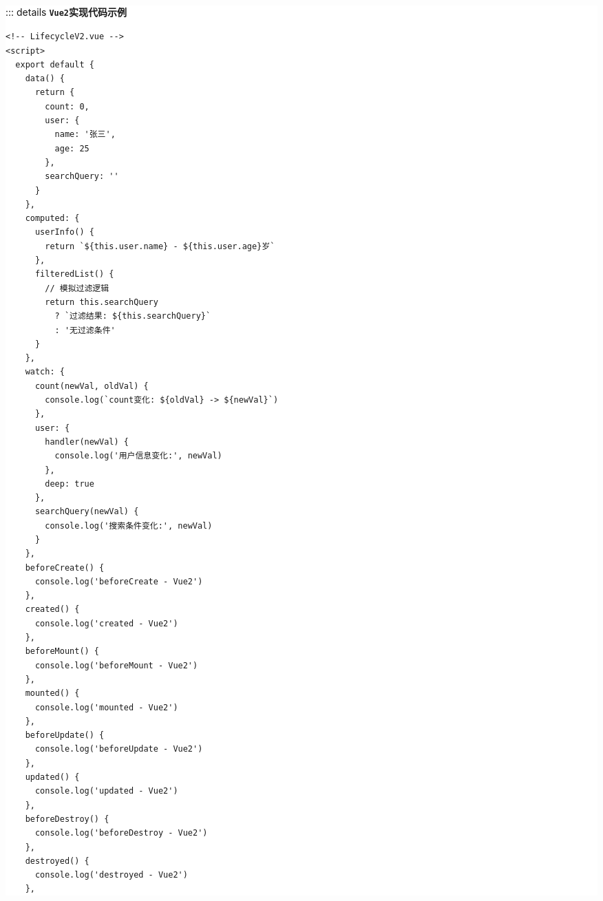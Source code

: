   ::: details **`Vue2`实现代码示例**
  ```vue
  <!-- LifecycleV2.vue -->
  <script>
    export default {
      data() {
        return {
          count: 0,
          user: {
            name: '张三',
            age: 25
          },
          searchQuery: ''
        }
      },
      computed: {
        userInfo() {
          return `${this.user.name} - ${this.user.age}岁`
        },
        filteredList() {
          // 模拟过滤逻辑
          return this.searchQuery 
            ? `过滤结果: ${this.searchQuery}` 
            : '无过滤条件'
        }
      },
      watch: {
        count(newVal, oldVal) {
          console.log(`count变化: ${oldVal} -> ${newVal}`)
        },
        user: {
          handler(newVal) {
            console.log('用户信息变化:', newVal)
          },
          deep: true
        },
        searchQuery(newVal) {
          console.log('搜索条件变化:', newVal)
        }
      },
      beforeCreate() {
        console.log('beforeCreate - Vue2')
      },
      created() {
        console.log('created - Vue2')
      },
      beforeMount() {
        console.log('beforeMount - Vue2')
      },
      mounted() {
        console.log('mounted - Vue2')
      },
      beforeUpdate() {
        console.log('beforeUpdate - Vue2')
      },
      updated() {
        console.log('updated - Vue2')
      },
      beforeDestroy() {
        console.log('beforeDestroy - Vue2')
      },
      destroyed() {
        console.log('destroyed - Vue2')
      },
  ```
